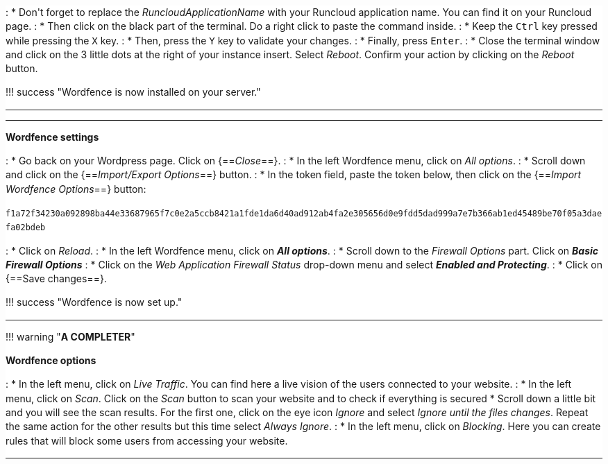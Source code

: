 :    * Don't forget to replace the *RuncloudApplicationName* with your Runcloud application name. You can find it on your Runcloud page.
:    * Then click on the black part of the terminal. Do a right click to paste the command inside.
:    * Keep the <kbd>Ctrl</kbd> key pressed while pressing the <kbd>X</kbd> key.
:    * Then, press the <kbd>Y</kbd> key to validate your changes.
:    * Finally, press <kbd>Enter</kbd>.
:    * Close the terminal window and click on the 3 little dots at the right of your instance insert. Select *Reboot*. Confirm your action by clicking on the *Reboot* button.

!!! success "Wordfence is now installed on your server."

***

<iframe width="100%" height="405" src="https://www.youtube-nocookie.com/embed/VK884Ah4qbk?rel=0" frameborder="0" allow="accelerometer; autoplay; encrypted-media; gyroscope; picture-in-picture setPlaybackQuality(hd1080);" allowfullscreen></iframe>

***

**Wordfence settings**

:    * Go back on your Wordpress page. Click on {==*Close*==}.
:    * In the left Wordfence menu, click on *All options*.
:    * Scroll down and click on the {==*Import/Export Options*==} button.
:    * In the token field, paste the token below, then click on the {==*Import Wordfence Options*==} button:
``` sh
f1a72f34230a092898ba44e33687965f7c0e2a5ccb8421a1fde1da6d40ad912ab4fa2e305656d0e9fdd5dad999a7e7b366ab1ed45489be70f05a3daefa02bdeb
```

:    * Click on *Reload*. 
:    * In the left Wordfence menu, click on ***All options***.
:    * Scroll down to the *Firewall Options* part. Click on ***Basic Firewall Options***
:    * Click on the *Web Application Firewall Status* drop-down menu and select ***Enabled and Protecting***.
:    * Click on {==Save changes==}.

!!! success "Wordfence is now set up."

***

!!! warning "**A COMPLETER**"

**Wordfence options**

:    * In the left menu, click on *Live Traffic*. You can find here a live vision of the users connected to your website.
:    * In the left menu, click on *Scan*. Click on the *Scan* button to scan your website and to check if everything is secured 
        * Scroll down a little bit and you will see the scan results. For the first one, click on the eye icon *Ignore* and select *Ignore until the files changes*. Repeat the same action for the other results but this time select *Always Ignore*.
:    * In the left menu, click on *Blocking*. Here you can create rules that will block some users from accessing your website.

***
